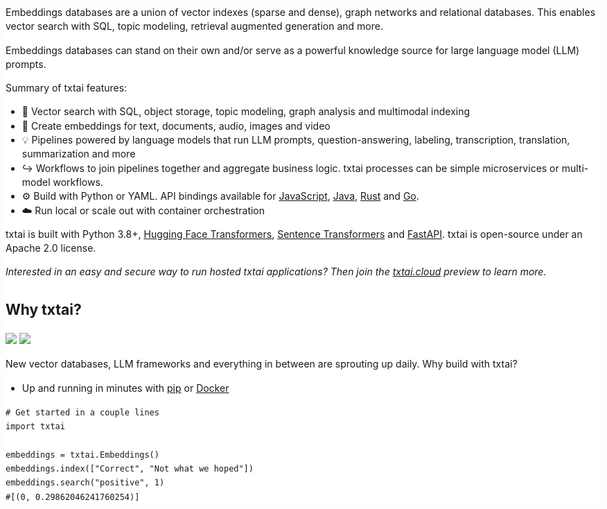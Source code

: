 
Embeddings databases are a union of vector indexes (sparse and dense), graph networks and relational databases. This enables vector search with SQL, topic modeling, retrieval augmented generation and more.


Embeddings databases can stand on their own and/or serve as a powerful knowledge source for large language model (LLM) prompts.


Summary of txtai features:


* 🔎 Vector search with SQL, object storage, topic modeling, graph analysis and multimodal indexing
* 📄 Create embeddings for text, documents, audio, images and video
* 💡 Pipelines powered by language models that run LLM prompts, question-answering, labeling, transcription, translation, summarization and more
* ↪️️ Workflows to join pipelines together and aggregate business logic. txtai processes can be simple microservices or multi-model workflows.
* ⚙️ Build with Python or YAML. API bindings available for [JavaScript](https://github.com/neuml/txtai.js), [Java](https://github.com/neuml/txtai.java), [Rust](https://github.com/neuml/txtai.rs) and [Go](https://github.com/neuml/txtai.go).
* ☁️ Run local or scale out with container orchestration


txtai is built with Python 3.8+, [Hugging Face Transformers](https://github.com/huggingface/transformers), [Sentence Transformers](https://github.com/UKPLab/sentence-transformers) and [FastAPI](https://github.com/tiangolo/fastapi). txtai is open-source under an Apache 2.0 license.


*Interested in an easy and secure way to run hosted txtai applications? Then join the [txtai.cloud](https://txtai.cloud) preview to learn more.*


Why txtai?
----------


[![](https://raw.githubusercontent.com/neuml/txtai/master/docs/images/why.png#gh-light-mode-only)](https://raw.githubusercontent.com/neuml/txtai/master/docs/images/why.png#gh-light-mode-only)
[![](https://raw.githubusercontent.com/neuml/txtai/master/docs/images/why-dark.png#gh-dark-mode-only)](https://raw.githubusercontent.com/neuml/txtai/master/docs/images/why-dark.png#gh-dark-mode-only)


New vector databases, LLM frameworks and everything in between are sprouting up daily. Why build with txtai?


* Up and running in minutes with [pip](https://neuml.github.io/txtai/install/) or [Docker](https://neuml.github.io/txtai/cloud/)



```
# Get started in a couple lines
import txtai

embeddings = txtai.Embeddings()
embeddings.index(["Correct", "Not what we hoped"])
embeddings.search("positive", 1)
#[(0, 0.29862046241760254)]
```
